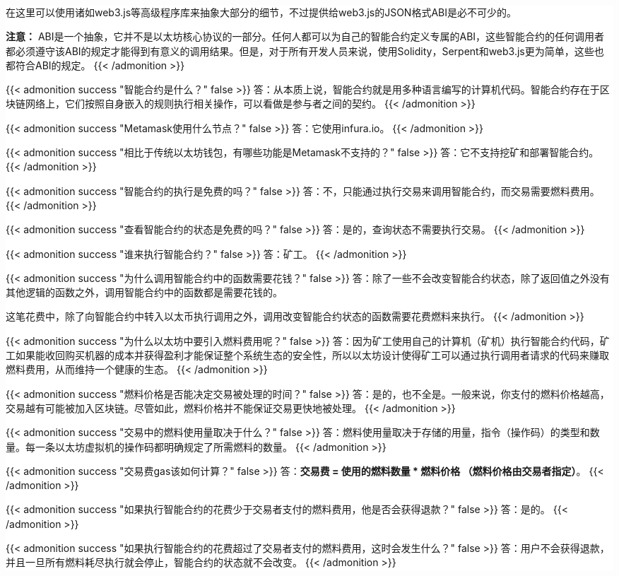 在这里可以使用诸如web3.js等高级程序库来抽象大部分的细节，不过提供给web3.js的JSON格式ABI是必不可少的。

**注意：** ABI是一个抽象，它并不是以太坊核心协议的一部分。任何人都可以为自己的智能合约定义专属的ABI，这些智能合约的任何调用者都必须遵守该ABI的规定才能得到有意义的调用结果。但是，对于所有开发人员来说，使用Solidity，Serpent和web3.js更为简单，这些也都符合ABI的规定。
{{< /admonition >}}

{{< admonition success "智能合约是什么？" false >}}
答：从本质上说，智能合约就是用多种语言编写的计算机代码。智能合约存在于区块链网络上，它们按照自身嵌入的规则执行相关操作，可以看做是参与者之间的契约。
{{< /admonition >}}

{{< admonition success "Metamask使用什么节点？" false >}}
答：它使用infura.io。
{{< /admonition >}}

{{< admonition success "相比于传统以太坊钱包，有哪些功能是Metamask不支持的？" false >}}
答：它不支持挖矿和部署智能合约。
{{< /admonition >}}

{{< admonition success "智能合约的执行是免费的吗？" false >}}
答：不，只能通过执行交易来调用智能合约，而交易需要燃料费用。
{{< /admonition >}}

{{< admonition success "查看智能合约的状态是免费的吗？" false >}}
答：是的，查询状态不需要执行交易。
{{< /admonition >}}

{{< admonition success "谁来执行智能合约？" false >}}
答：矿工。
{{< /admonition >}}

{{< admonition success "为什么调用智能合约中的函数需要花钱？" false >}}
答：除了一些不会改变智能合约状态，除了返回值之外没有其他逻辑的函数之外，调用智能合约中的函数都是需要花钱的。

这笔花费中，除了向智能合约中转入以太币执行调用之外，调用改变智能合约状态的函数需要花费燃料来执行。
{{< /admonition >}}

{{< admonition success "为什么以太坊中要引入燃料费用呢？" false >}}
答：因为矿工使用自己的计算机（矿机）执行智能合约代码，矿工如果能收回购买机器的成本并获得盈利才能保证整个系统生态的安全性，所以以太坊设计使得矿工可以通过执行调用者请求的代码来赚取燃料费用，从而维持一个健康的生态。
{{< /admonition >}}

{{< admonition success "燃料价格是否能决定交易被处理的时间？" false >}}
答：是的，也不全是。一般来说，你支付的燃料价格越高，交易越有可能被加入区块链。尽管如此，燃料价格并不能保证交易更快地被处理。
{{< /admonition >}}

{{< admonition success "交易中的燃料使用量取决于什么？" false >}}
答：燃料使用量取决于存储的用量，指令（操作码）的类型和数量。每一条以太坊虚拟机的操作码都明确规定了所需燃料的数量。
{{< /admonition >}}

{{< admonition success "交易费gas该如何计算？" false >}}
答：**交易费 = 使用的燃料数量 * 燃料价格 （燃料价格由交易者指定）**。
{{< /admonition >}}

{{< admonition success "如果执行智能合约的花费少于交易者支付的燃料费用，他是否会获得退款？" false >}}
答：是的。
{{< /admonition >}}

{{< admonition success "如果执行智能合约的花费超过了交易者支付的燃料费用，这时会发生什么？" false >}}
答：用户不会获得退款，并且一旦所有燃料耗尽执行就会停止，智能合约的状态就不会改变。
{{< /admonition >}}
